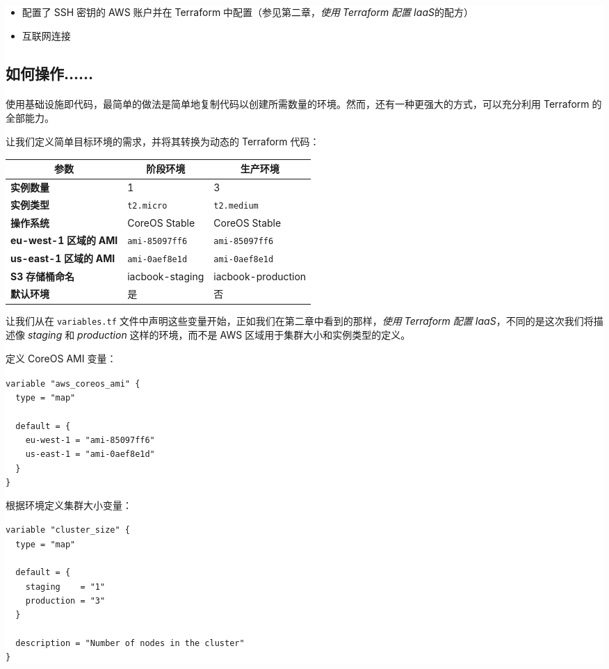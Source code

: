 +   配置了 SSH 密钥的 AWS 账户并在 Terraform 中配置（参见第二章，*使用 Terraform 配置 IaaS*的配方）

+   互联网连接

## 如何操作……

使用基础设施即代码，最简单的做法是简单地复制代码以创建所需数量的环境。然而，还有一种更强大的方式，可以充分利用 Terraform 的全部能力。

让我们定义简单目标环境的需求，并将其转换为动态的 Terraform 代码：

| 参数 | 阶段环境 | 生产环境 |
| --- | --- | --- |
| **实例数量** | 1 | 3 |
| **实例类型** | `t2.micro` | `t2.medium` |
| **操作系统** | CoreOS Stable | CoreOS Stable |
| **eu-west-1 区域的 AMI** | `ami-85097ff6` | `ami-85097ff6` |
| **us-east-1 区域的 AMI** | `ami-0aef8e1d` | `ami-0aef8e1d` |
| **S3 存储桶命名** | iacbook-staging | iacbook-production |
| **默认环境** | 是 | 否 |

让我们从在 `variables.tf` 文件中声明这些变量开始，正如我们在第二章中看到的那样，*使用 Terraform 配置 IaaS*，不同的是这次我们将描述像 *staging* 和 *production* 这样的环境，而不是 AWS 区域用于集群大小和实例类型的定义。

定义 CoreOS AMI 变量：

```
variable "aws_coreos_ami" {
  type = "map"

  default = {
    eu-west-1 = "ami-85097ff6"
    us-east-1 = "ami-0aef8e1d"
  }
}
```

根据环境定义集群大小变量：

```
variable "cluster_size" {
  type = "map"

  default = {
    staging    = "1"
    production = "3"
  }

  description = "Number of nodes in the cluster"
}
```
